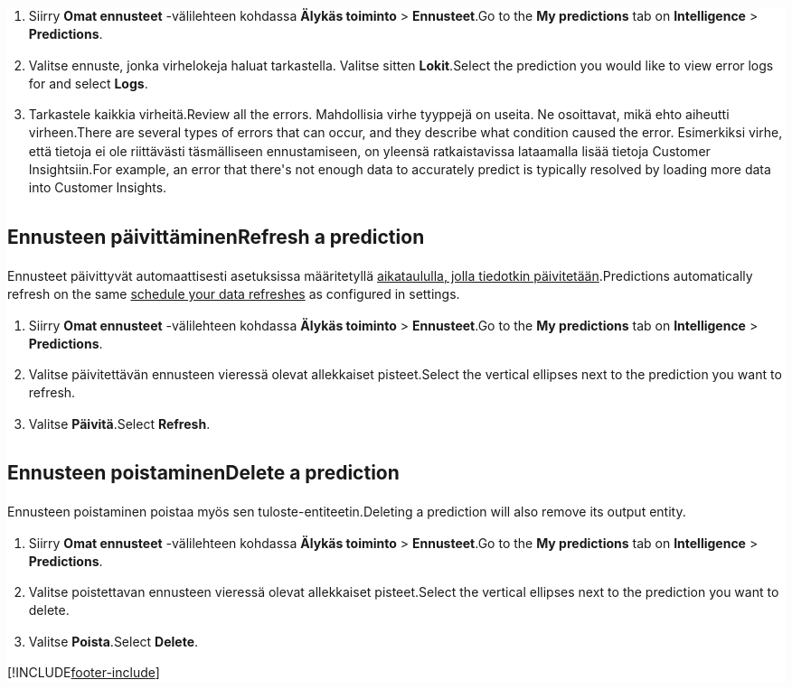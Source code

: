 1. <span data-ttu-id="9651e-278">Siirry **Omat ennusteet** -välilehteen kohdassa **Älykäs toiminto** > **Ennusteet**.</span><span class="sxs-lookup"><span data-stu-id="9651e-278">Go to the **My predictions** tab on **Intelligence** > **Predictions**.</span></span>

1. <span data-ttu-id="9651e-279">Valitse ennuste, jonka virhelokeja haluat tarkastella. Valitse sitten **Lokit**.</span><span class="sxs-lookup"><span data-stu-id="9651e-279">Select the prediction you would like to view error logs for and select **Logs**.</span></span>

1. <span data-ttu-id="9651e-280">Tarkastele kaikkia virheitä.</span><span class="sxs-lookup"><span data-stu-id="9651e-280">Review all the errors.</span></span> <span data-ttu-id="9651e-281">Mahdollisia virhe tyyppejä on useita. Ne osoittavat, mikä ehto aiheutti virheen.</span><span class="sxs-lookup"><span data-stu-id="9651e-281">There are several types of errors that can occur, and they describe what condition caused the error.</span></span> <span data-ttu-id="9651e-282">Esimerkiksi virhe, että tietoja ei ole riittävästi täsmälliseen ennustamiseen, on yleensä ratkaistavissa lataamalla lisää tietoja Customer Insightsiin.</span><span class="sxs-lookup"><span data-stu-id="9651e-282">For example, an error that there's not enough data to accurately predict is typically resolved by loading more data into Customer Insights.</span></span>

## <a name="refresh-a-prediction"></a><span data-ttu-id="9651e-283">Ennusteen päivittäminen</span><span class="sxs-lookup"><span data-stu-id="9651e-283">Refresh a prediction</span></span>

<span data-ttu-id="9651e-284">Ennusteet päivittyvät automaattisesti asetuksissa määritetyllä [aikataululla, jolla tiedotkin päivitetään](system.md#schedule-tab).</span><span class="sxs-lookup"><span data-stu-id="9651e-284">Predictions automatically refresh on the same [schedule your data refreshes](system.md#schedule-tab) as configured in settings.</span></span>

1. <span data-ttu-id="9651e-285">Siirry **Omat ennusteet** -välilehteen kohdassa **Älykäs toiminto** > **Ennusteet**.</span><span class="sxs-lookup"><span data-stu-id="9651e-285">Go to the **My predictions** tab on **Intelligence** > **Predictions**.</span></span>

1. <span data-ttu-id="9651e-286">Valitse päivitettävän ennusteen vieressä olevat allekkaiset pisteet.</span><span class="sxs-lookup"><span data-stu-id="9651e-286">Select the vertical ellipses next to the prediction you want to refresh.</span></span>

1. <span data-ttu-id="9651e-287">Valitse **Päivitä**.</span><span class="sxs-lookup"><span data-stu-id="9651e-287">Select **Refresh**.</span></span>

## <a name="delete-a-prediction"></a><span data-ttu-id="9651e-288">Ennusteen poistaminen</span><span class="sxs-lookup"><span data-stu-id="9651e-288">Delete a prediction</span></span>

<span data-ttu-id="9651e-289">Ennusteen poistaminen poistaa myös sen tuloste-entiteetin.</span><span class="sxs-lookup"><span data-stu-id="9651e-289">Deleting a prediction will also remove its output entity.</span></span>

1. <span data-ttu-id="9651e-290">Siirry **Omat ennusteet** -välilehteen kohdassa **Älykäs toiminto** > **Ennusteet**.</span><span class="sxs-lookup"><span data-stu-id="9651e-290">Go to the **My predictions** tab on **Intelligence** > **Predictions**.</span></span>

1. <span data-ttu-id="9651e-291">Valitse poistettavan ennusteen vieressä olevat allekkaiset pisteet.</span><span class="sxs-lookup"><span data-stu-id="9651e-291">Select the vertical ellipses next to the prediction you want to delete.</span></span>

1. <span data-ttu-id="9651e-292">Valitse **Poista**.</span><span class="sxs-lookup"><span data-stu-id="9651e-292">Select **Delete**.</span></span>


[!INCLUDE[footer-include](../includes/footer-banner.md)]
